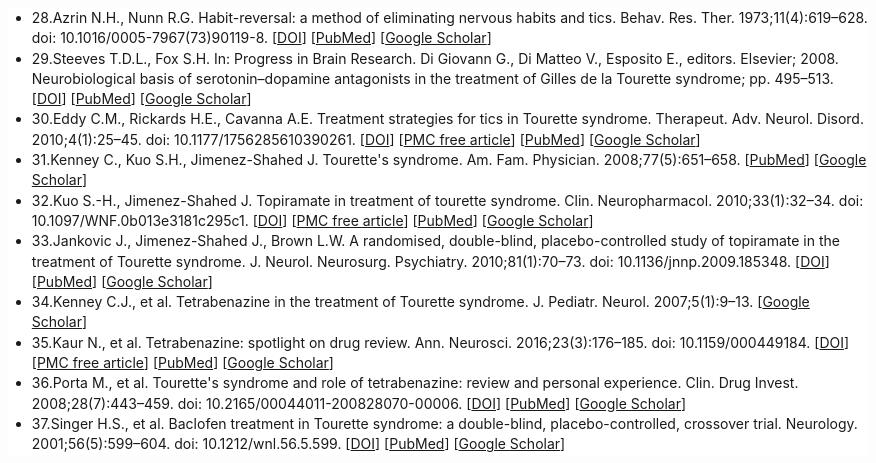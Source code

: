 * 28.Azrin N.H., Nunn R.G. Habit-reversal: a method of eliminating nervous habits and tics. Behav. Res. Ther. 1973;11(4):619–628. doi: 10.1016/0005-7967(73)90119-8. [[DOI](https://doi.org/10.1016/0005-7967(73)90119-8)] [[PubMed](https://pubmed.ncbi.nlm.nih.gov/4777653/)] [[Google Scholar](https://scholar.google.com/scholar_lookup?journal=Behav.%20Res.%20Ther.&title=Habit-reversal:%20a%20method%20of%20eliminating%20nervous%20habits%20and%20tics&author=N.H.%20Azrin&author=R.G.%20Nunn&volume=11&issue=4&publication_year=1973&pages=619-628&pmid=4777653&doi=10.1016/0005-7967(73)90119-8&)]
* 29.Steeves T.D.L., Fox S.H. In: Progress in Brain Research. Di Giovann G., Di Matteo V., Esposito E., editors. Elsevier; 2008. Neurobiological basis of serotonin–dopamine antagonists in the treatment of Gilles de la Tourette syndrome; pp. 495–513. [[DOI](https://doi.org/10.1016/S0079-6123(08)00924-2)] [[PubMed](https://pubmed.ncbi.nlm.nih.gov/18772048/)] [[Google Scholar](https://scholar.google.com/scholar_lookup?title=Progress%20in%20Brain%20Research&author=T.D.L.%20Steeves&author=S.H.%20Fox&publication_year=2008&)]
* 30.Eddy C.M., Rickards H.E., Cavanna A.E. Treatment strategies for tics in Tourette syndrome. Therapeut. Adv. Neurol. Disord. 2010;4(1):25–45. doi: 10.1177/1756285610390261. [[DOI](https://doi.org/10.1177/1756285610390261)] [[PMC free article](/articles/PMC3036957/)] [[PubMed](https://pubmed.ncbi.nlm.nih.gov/21339906/)] [[Google Scholar](https://scholar.google.com/scholar_lookup?journal=Therapeut.%20Adv.%20Neurol.%20Disord.&title=Treatment%20strategies%20for%20tics%20in%20Tourette%20syndrome&author=C.M.%20Eddy&author=H.E.%20Rickards&author=A.E.%20Cavanna&volume=4&issue=1&publication_year=2010&pages=25-45&pmid=21339906&doi=10.1177/1756285610390261&)]
* 31.Kenney C., Kuo S.H., Jimenez-Shahed J. Tourette's syndrome. Am. Fam. Physician. 2008;77(5):651–658. [[PubMed](https://pubmed.ncbi.nlm.nih.gov/18350763/)] [[Google Scholar](https://scholar.google.com/scholar_lookup?journal=Am.%20Fam.%20Physician&title=Tourette's%20syndrome&author=C.%20Kenney&author=S.H.%20Kuo&author=J.%20Jimenez-Shahed&volume=77&issue=5&publication_year=2008&pages=651-658&pmid=18350763&)]
* 32.Kuo S.-H., Jimenez-Shahed J. Topiramate in treatment of tourette syndrome. Clin. Neuropharmacol. 2010;33(1):32–34. doi: 10.1097/WNF.0b013e3181c295c1. [[DOI](https://doi.org/10.1097/WNF.0b013e3181c295c1)] [[PMC free article](/articles/PMC6499394/)] [[PubMed](https://pubmed.ncbi.nlm.nih.gov/19935407/)] [[Google Scholar](https://scholar.google.com/scholar_lookup?journal=Clin.%20Neuropharmacol.&title=Topiramate%20in%20treatment%20of%20tourette%20syndrome&author=S.-H.%20Kuo&author=J.%20Jimenez-Shahed&volume=33&issue=1&publication_year=2010&pages=32-34&pmid=19935407&doi=10.1097/WNF.0b013e3181c295c1&)]
* 33.Jankovic J., Jimenez-Shahed J., Brown L.W. A randomised, double-blind, placebo-controlled study of topiramate in the treatment of Tourette syndrome. J. Neurol. Neurosurg. Psychiatry. 2010;81(1):70–73. doi: 10.1136/jnnp.2009.185348. [[DOI](https://doi.org/10.1136/jnnp.2009.185348)] [[PubMed](https://pubmed.ncbi.nlm.nih.gov/19726418/)] [[Google Scholar](https://scholar.google.com/scholar_lookup?journal=J.%20Neurol.%20Neurosurg.%20Psychiatry&title=A%20randomised,%20double-blind,%20placebo-controlled%20study%20of%20topiramate%20in%20the%20treatment%20of%20Tourette%20syndrome&author=J.%20Jankovic&author=J.%20Jimenez-Shahed&author=L.W.%20Brown&volume=81&issue=1&publication_year=2010&pages=70-73&pmid=19726418&doi=10.1136/jnnp.2009.185348&)]
* 34.Kenney C.J., et al. Tetrabenazine in the treatment of Tourette syndrome. J. Pediatr. Neurol. 2007;5(1):9–13. [[Google Scholar](https://scholar.google.com/scholar_lookup?journal=J.%20Pediatr.%20Neurol.&title=Tetrabenazine%20in%20the%20treatment%20of%20Tourette%20syndrome&author=C.J.%20Kenney&volume=5&issue=1&publication_year=2007&pages=9-13&)]
* 35.Kaur N., et al. Tetrabenazine: spotlight on drug review. Ann. Neurosci. 2016;23(3):176–185. doi: 10.1159/000449184. [[DOI](https://doi.org/10.1159/000449184)] [[PMC free article](/articles/PMC5043267/)] [[PubMed](https://pubmed.ncbi.nlm.nih.gov/27721587/)] [[Google Scholar](https://scholar.google.com/scholar_lookup?journal=Ann.%20Neurosci.&title=Tetrabenazine:%20spotlight%20on%20drug%20review&author=N.%20Kaur&volume=23&issue=3&publication_year=2016&pages=176-185&pmid=27721587&doi=10.1159/000449184&)]
* 36.Porta M., et al. Tourette's syndrome and role of tetrabenazine: review and personal experience. Clin. Drug Invest. 2008;28(7):443–459. doi: 10.2165/00044011-200828070-00006. [[DOI](https://doi.org/10.2165/00044011-200828070-00006)] [[PubMed](https://pubmed.ncbi.nlm.nih.gov/18544005/)] [[Google Scholar](https://scholar.google.com/scholar_lookup?journal=Clin.%20Drug%20Invest.&title=Tourette's%20syndrome%20and%20role%20of%20tetrabenazine:%20review%20and%20personal%20experience&author=M.%20Porta&volume=28&issue=7&publication_year=2008&pages=443-459&pmid=18544005&doi=10.2165/00044011-200828070-00006&)]
* 37.Singer H.S., et al. Baclofen treatment in Tourette syndrome: a double-blind, placebo-controlled, crossover trial. Neurology. 2001;56(5):599–604. doi: 10.1212/wnl.56.5.599. [[DOI](https://doi.org/10.1212/wnl.56.5.599)] [[PubMed](https://pubmed.ncbi.nlm.nih.gov/11245709/)] [[Google Scholar](https://scholar.google.com/scholar_lookup?journal=Neurology&title=Baclofen%20treatment%20in%20Tourette%20syndrome:%20a%20double-blind,%20placebo-controlled,%20crossover%20trial&author=H.S.%20Singer&volume=56&issue=5&publication_year=2001&pages=599-604&pmid=11245709&doi=10.1212/wnl.56.5.599&)]